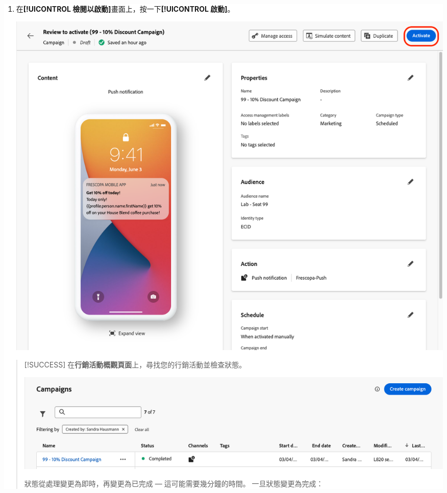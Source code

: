 1. 在&#x200B;**[!UICONTROL 檢閱以啟動]**&#x200B;畫面上，按一下&#x200B;**[!UICONTROL 啟動]**。

   ![檢閱以啟動熒幕](/help/summit/l820-lab-workbook/assets/2-3-4-review-to-activate.png)

>[!SUCCESS]
> 在&#x200B;**行銷活動概觀頁面**&#x200B;上，尋找您的行銷活動並檢查狀態。
>
> ![行銷活動狀態](/help/summit/l820-lab-workbook/assets/2-3-push-completed.png)
> 
> 狀態從處理變更為即時，再變更為已完成 — 這可能需要幾分鐘的時間。
> 一旦狀態變更為完成：
>